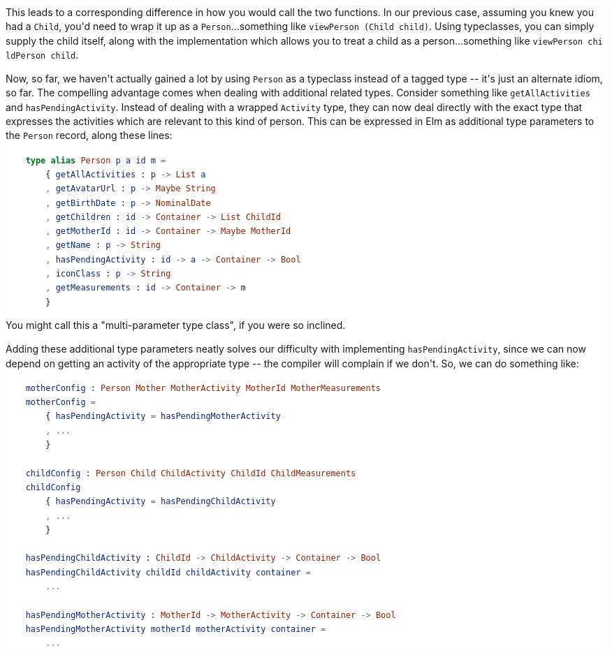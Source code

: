 This leads to a corresponding difference in how you would call the two
functions. In our previous case, assuming you knew you had a `Child`, you'd
need to wrap it up as a `Person`...something like `viewPerson (Child child)`.
Using typeclasses, you can simply supply the child itself, along with the
implementation which allows you to treat a child as a person...something like
`viewPerson childPerson child`.

Now, so far, we haven't actually gained a lot by using `Person` as a typeclass
instead of a tagged type -- it's just an alternate idiom, so far. The
compelling advantage comes when dealing with additional related types. Consider
something like `getAllActivities` and `hasPendingActivity`. Instead of dealing
with a wrapped `Activity` type, they can now deal directly with the exact type
that expresses the activities which are relevant to this kind of person. This
can be expressed in Elm as additional type parameters to the `Person` record,
along these lines:

```elm
    type alias Person p a id m =
        { getAllActivities : p -> List a
        , getAvatarUrl : p -> Maybe String
        , getBirthDate : p -> NominalDate
        , getChildren : id -> Container -> List ChildId
        , getMotherId : id -> Container -> Maybe MotherId
        , getName : p -> String
        , hasPendingActivity : id -> a -> Container -> Bool
        , iconClass : p -> String
        , getMeasurements : id -> Container -> m
        }
```

You might call this a "multi-parameter type class", if you were so inclined.

Adding these additional type parameters neatly solves our difficulty with
implementing `hasPendingActivity`, since we can now depend on getting an
activity of the appropriate type -- the compiler will complain if we don't. So,
we can do something like:

```elm
    motherConfig : Person Mother MotherActivity MotherId MotherMeasurements
    motherConfig =
        { hasPendingActivity = hasPendingMotherActivity
        , ...
        }

    childConfig : Person Child ChildActivity ChildId ChildMeasurements
    childConfig
        { hasPendingActivity = hasPendingChildActivity
        , ...
        }

    hasPendingChildActivity : ChildId -> ChildActivity -> Container -> Bool
    hasPendingChildActivity childId childActivity container =
        ...

    hasPendingMotherActivity : MotherId -> MotherActivity -> Container -> Bool
    hasPendingMotherActivity motherId motherActivity container =
        ...

```
